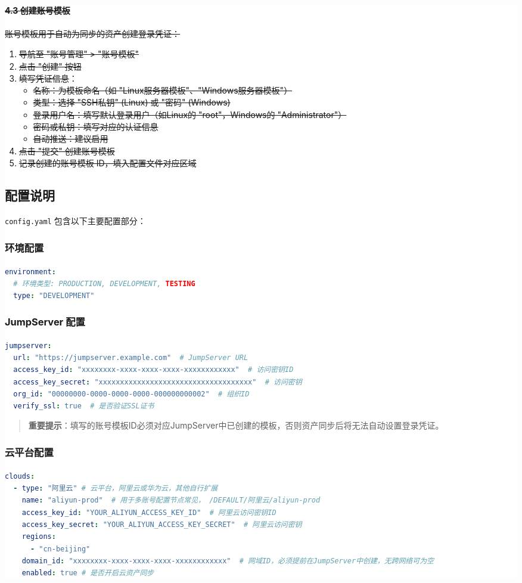 #### ~~4.3 创建账号模板~~

~~账号模板用于自动为同步的资产创建登录凭证：~~

1. ~~导航至 "账号管理" > "账号模板"~~
2. ~~点击 "创建" 按钮~~
3. ~~填写凭证信息~~：
   - ~~名称：为模板命名（如 "Linux服务器模板"、"Windows服务器模板"）~~
   - ~~类型：选择 "SSH私钥" (Linux) 或 "密码" (Windows)~~
   - ~~登录用户名：填写默认登录用户（如Linux的 "root"，Windows的 "Administrator"）~~
   - ~~密码或私钥：填写对应的认证信息~~
   - ~~自动推送：建议启用~~
4. ~~点击 "提交" 创建账号模板~~
5. ~~记录创建的账号模板 ID，填入配置文件对应区域~~

## 配置说明

`config.yaml` 包含以下主要配置部分：

### 环境配置

```yaml
environment:
  # 环境类型: PRODUCTION, DEVELOPMENT, TESTING
  type: "DEVELOPMENT"
```

### JumpServer 配置

```yaml
jumpserver:
  url: "https://jumpserver.example.com"  # JumpServer URL
  access_key_id: "xxxxxxxx-xxxx-xxxx-xxxx-xxxxxxxxxxxx"  # 访问密钥ID
  access_key_secret: "xxxxxxxxxxxxxxxxxxxxxxxxxxxxxxxxxxxx"  # 访问密钥
  org_id: "00000000-0000-0000-0000-000000000002"  # 组织ID
  verify_ssl: true  # 是否验证SSL证书
```

> **重要提示**：填写的账号模板ID必须对应JumpServer中已创建的模板，否则资产同步后将无法自动设置登录凭证。

### 云平台配置

```yaml
clouds:
  - type: "阿里云" # 云平台，阿里云或华为云，其他自行扩展
    name: "aliyun-prod"  # 用于多账号配置节点常见， /DEFAULT/阿里云/aliyun-prod
    access_key_id: "YOUR_ALIYUN_ACCESS_KEY_ID"  # 阿里云访问密钥ID
    access_key_secret: "YOUR_ALIYUN_ACCESS_KEY_SECRET"  # 阿里云访问密钥
    regions:
      - "cn-beijing"
    domain_id: "xxxxxxxx-xxxx-xxxx-xxxx-xxxxxxxxxxxx"  # 网域ID，必须提前在JumpServer中创建，无跨网络可为空
    enabled: true # 是否开启云资产同步
```
